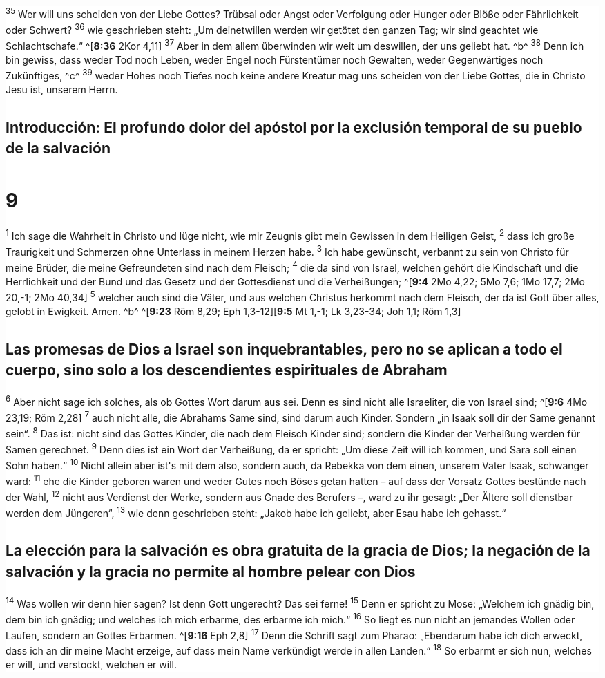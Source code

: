 <sup class='bibleverse'>35</sup> Wer will uns scheiden von der Liebe Gottes? Trübsal oder Angst oder Verfolgung oder Hunger oder Blöße oder Fährlichkeit oder Schwert? <sup class='bibleverse'>36</sup> wie geschrieben steht: „Um deinetwillen werden wir getötet den ganzen Tag; wir sind geachtet wie Schlachtschafe.“ ^[**8:36** 2Kor 4,11] <sup class='bibleverse'>37</sup> Aber in dem allem überwinden wir weit um deswillen, der uns geliebt hat. ^b^ <sup class='bibleverse'>38</sup> Denn ich bin gewiss, dass weder Tod noch Leben, weder Engel noch Fürstentümer noch Gewalten, weder Gegenwärtiges noch Zukünftiges, ^c^ <sup class='bibleverse'>39</sup> weder Hohes noch Tiefes noch keine andere Kreatur mag uns scheiden von der Liebe Gottes, die in Christo Jesu ist, unserem Herrn.
  

## Introducción: El profundo dolor del apóstol por la exclusión temporal de su pueblo de la salvación
# 9
<sup class='bibleverse'>1</sup> Ich sage die Wahrheit in Christo und lüge nicht, wie mir Zeugnis gibt mein Gewissen in dem Heiligen Geist, <sup class='bibleverse'>2</sup> dass ich große Traurigkeit und Schmerzen ohne Unterlass in meinem Herzen habe. <sup class='bibleverse'>3</sup> Ich habe gewünscht, verbannt zu sein von Christo für meine Brüder, die meine Gefreundeten sind nach dem Fleisch; <sup class='bibleverse'>4</sup> die da sind von Israel, welchen gehört die Kindschaft und die Herrlichkeit und der Bund und das Gesetz und der Gottesdienst und die Verheißungen; ^[**9:4** 2Mo 4,22; 5Mo 7,6; 1Mo 17,7; 2Mo 20,-1; 2Mo 40,34] <sup class='bibleverse'>5</sup> welcher auch sind die Väter, und aus welchen Christus herkommt nach dem Fleisch, der da ist Gott über alles, gelobt in Ewigkeit. Amen. ^b^ 
 ^[**9:23** Röm 8,29; Eph 1,3-12][**9:5** Mt 1,-1; Lk 3,23-34; Joh 1,1; Röm 1,3]

## Las promesas de Dios a Israel son inquebrantables, pero no se aplican a todo el cuerpo, sino solo a los descendientes espirituales de Abraham
<sup class='bibleverse'>6</sup> Aber nicht sage ich solches, als ob Gottes Wort darum aus sei. Denn es sind nicht alle Israeliter, die von Israel sind; ^[**9:6** 4Mo 23,19; Röm 2,28] <sup class='bibleverse'>7</sup> auch nicht alle, die Abrahams Same sind, sind darum auch Kinder. Sondern „in Isaak soll dir der Same genannt sein“. <sup class='bibleverse'>8</sup> Das ist: nicht sind das Gottes Kinder, die nach dem Fleisch Kinder sind; sondern die Kinder der Verheißung werden für Samen gerechnet. <sup class='bibleverse'>9</sup> Denn dies ist ein Wort der Verheißung, da er spricht: „Um diese Zeit will ich kommen, und Sara soll einen Sohn haben.“ <sup class='bibleverse'>10</sup> Nicht allein aber ist's mit dem also, sondern auch, da Rebekka von dem einen, unserem Vater Isaak, schwanger ward: <sup class='bibleverse'>11</sup> ehe die Kinder geboren waren und weder Gutes noch Böses getan hatten – auf dass der Vorsatz Gottes bestünde nach der Wahl, <sup class='bibleverse'>12</sup> nicht aus Verdienst der Werke, sondern aus Gnade des Berufers –, ward zu ihr gesagt: „Der Ältere soll dienstbar werden dem Jüngeren“, <sup class='bibleverse'>13</sup> wie denn geschrieben steht: „Jakob habe ich geliebt, aber Esau habe ich gehasst.“ 


## La elección para la salvación es obra gratuita de la gracia de Dios; la negación de la salvación y la gracia no permite al hombre pelear con Dios
<sup class='bibleverse'>14</sup> Was wollen wir denn hier sagen? Ist denn Gott ungerecht? Das sei ferne! <sup class='bibleverse'>15</sup> Denn er spricht zu Mose: „Welchem ich gnädig bin, dem bin ich gnädig; und welches ich mich erbarme, des erbarme ich mich.“ <sup class='bibleverse'>16</sup> So liegt es nun nicht an jemandes Wollen oder Laufen, sondern an Gottes Erbarmen. ^[**9:16** Eph 2,8] <sup class='bibleverse'>17</sup> Denn die Schrift sagt zum Pharao: „Ebendarum habe ich dich erweckt, dass ich an dir meine Macht erzeige, auf dass mein Name verkündigt werde in allen Landen.“ <sup class='bibleverse'>18</sup> So erbarmt er sich nun, welches er will, und verstockt, welchen er will. 
